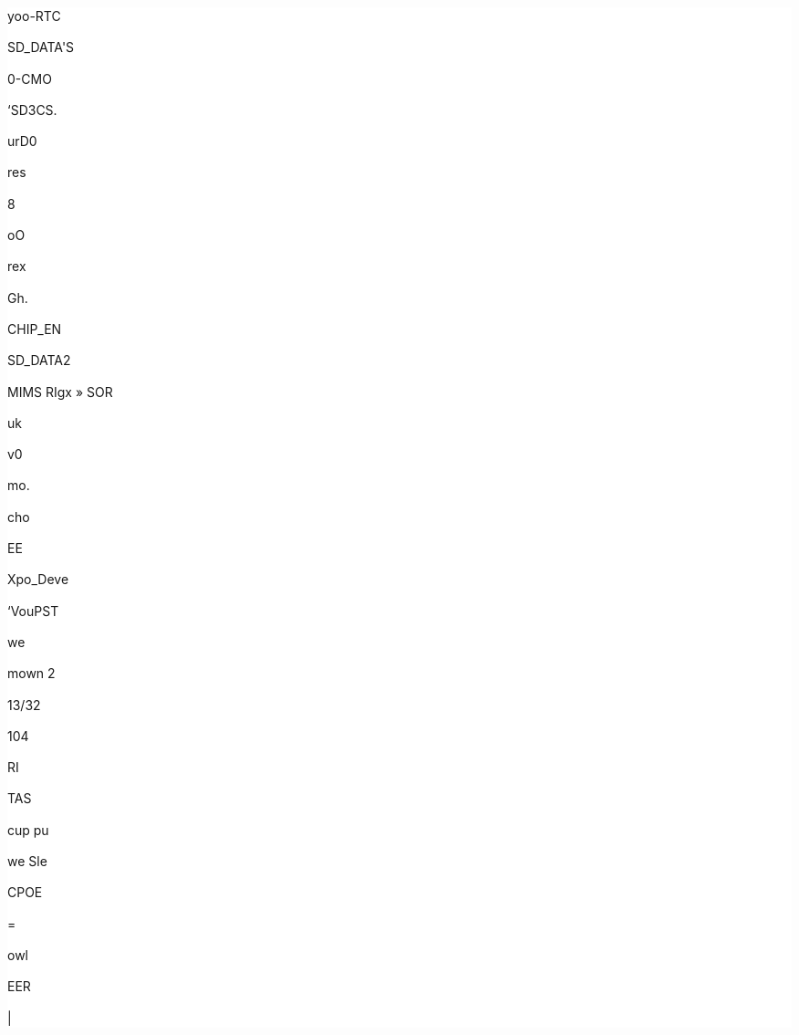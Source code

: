 yoo-RTC

SD_DATA'S

0-CMO

‘SD3CS.

urD0

res

8

oO

rex

Gh.

CHIP_EN

SD_DATA2

MIMS RIgx » SOR

uk

v0

mo.

cho

EE

Xpo_Deve

‘VouPST

we

mown 2

13/32

104

RI

TAS

cup pu

we Sle

CPOE

=

owl

EER

|
